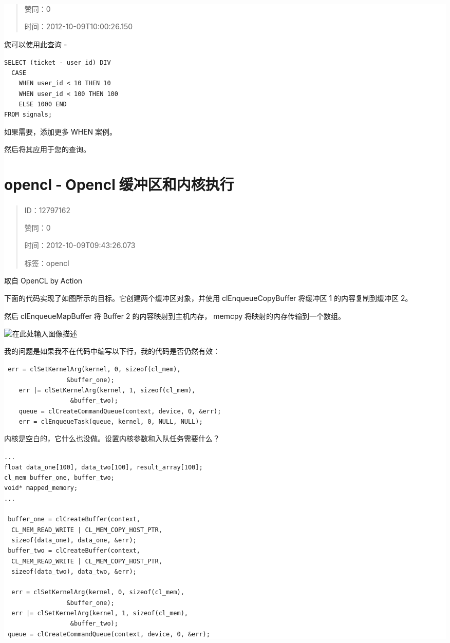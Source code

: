 > 赞同：0
> 
> 时间：2012-10-09T10:00:26.150

您可以使用此查询 -

```
SELECT (ticket - user_id) DIV
  CASE
    WHEN user_id < 10 THEN 10
    WHEN user_id < 100 THEN 100
    ELSE 1000 END
FROM signals; 
```

如果需要，添加更多 WHEN 案例。

然后将其应用于您的查询。

# opencl - Opencl 缓冲区和内核执行

> ID：12797162
> 
> 赞同：0
> 
> 时间：2012-10-09T09:43:26.073
> 
> 标签：opencl

取自 OpenCL by Action

下面的代码实现了如图所示的目标。它创建两个缓冲区对象，并使用 clEnqueueCopyBuffer 将缓冲区 1 的内容复制到缓冲区 2。

然后 clEnqueueMapBuffer 将 Buffer 2 的内容映射到主机内存， memcpy 将映射的内存传输到一个数组。

![在此处输入图像描述](../Images/79aead37feeb761cb69850cd2c84ca8f.png)

我的问题是如果我不在代码中编写以下行，我的代码是否仍然有效：

```
 err = clSetKernelArg(kernel, 0, sizeof(cl_mem),  
                 &buffer_one);                     
    err |= clSetKernelArg(kernel, 1, sizeof(cl_mem), 
                  &buffer_two);              
    queue = clCreateCommandQueue(context, device, 0, &err);
    err = clEnqueueTask(queue, kernel, 0, NULL, NULL); 
```

内核是空白的，它什么也没做。设置内核参数和入队任务需要什么？

```
...
float data_one[100], data_two[100], result_array[100];
cl_mem buffer_one, buffer_two;
void* mapped_memory;
...

 buffer_one = clCreateBuffer(context,           
  CL_MEM_READ_WRITE | CL_MEM_COPY_HOST_PTR,             
  sizeof(data_one), data_one, &err);       
 buffer_two = clCreateBuffer(context,                  
  CL_MEM_READ_WRITE | CL_MEM_COPY_HOST_PTR,       
  sizeof(data_two), data_two, &err);  

  err = clSetKernelArg(kernel, 0, sizeof(cl_mem),  
                 &buffer_one);                     
  err |= clSetKernelArg(kernel, 1, sizeof(cl_mem), 
                  &buffer_two);              
 queue = clCreateCommandQueue(context, device, 0, &err);
```